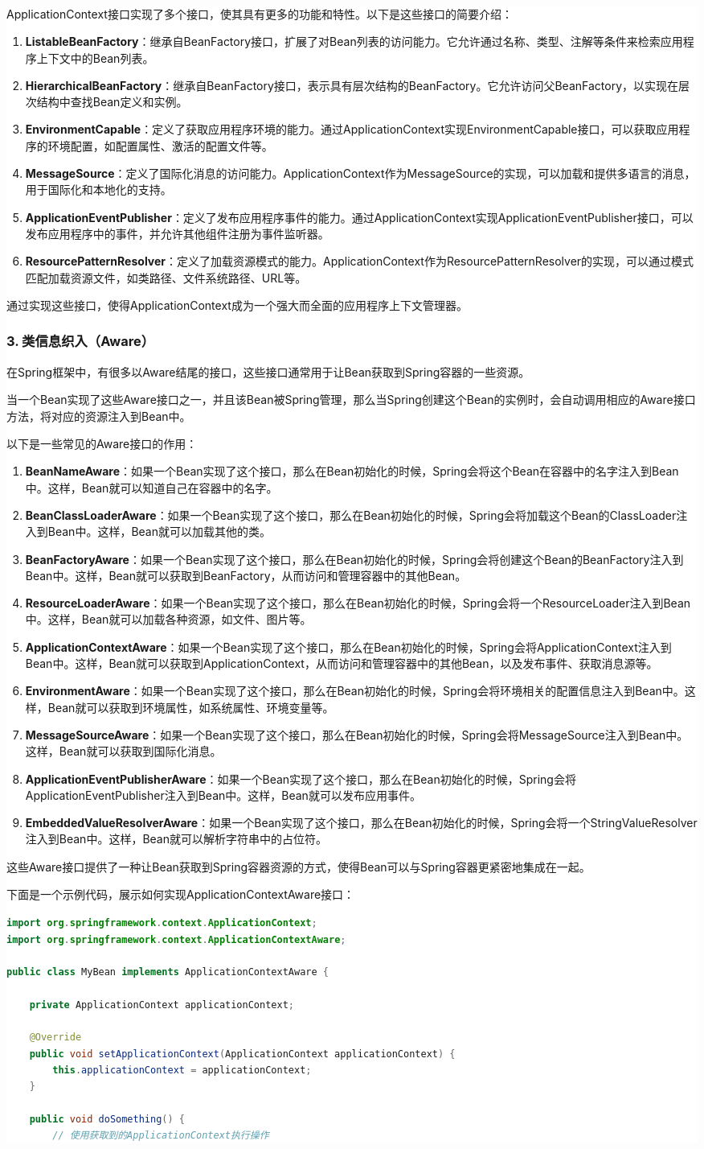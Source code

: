 ApplicationContext接口实现了多个接口，使其具有更多的功能和特性。以下是这些接口的简要介绍：

1. **ListableBeanFactory**：继承自BeanFactory接口，扩展了对Bean列表的访问能力。它允许通过名称、类型、注解等条件来检索应用程序上下文中的Bean列表。

2. **HierarchicalBeanFactory**：继承自BeanFactory接口，表示具有层次结构的BeanFactory。它允许访问父BeanFactory，以实现在层次结构中查找Bean定义和实例。

3. **EnvironmentCapable**：定义了获取应用程序环境的能力。通过ApplicationContext实现EnvironmentCapable接口，可以获取应用程序的环境配置，如配置属性、激活的配置文件等。

4. **MessageSource**：定义了国际化消息的访问能力。ApplicationContext作为MessageSource的实现，可以加载和提供多语言的消息，用于国际化和本地化的支持。

5. **ApplicationEventPublisher**：定义了发布应用程序事件的能力。通过ApplicationContext实现ApplicationEventPublisher接口，可以发布应用程序中的事件，并允许其他组件注册为事件监听器。

6. **ResourcePatternResolver**：定义了加载资源模式的能力。ApplicationContext作为ResourcePatternResolver的实现，可以通过模式匹配加载资源文件，如类路径、文件系统路径、URL等。

通过实现这些接口，使得ApplicationContext成为一个强大而全面的应用程序上下文管理器。

### 3. 类信息织入（Aware）
在Spring框架中，有很多以Aware结尾的接口，这些接口通常用于让Bean获取到Spring容器的一些资源。

当一个Bean实现了这些Aware接口之一，并且该Bean被Spring管理，那么当Spring创建这个Bean的实例时，会自动调用相应的Aware接口方法，将对应的资源注入到Bean中。

以下是一些常见的Aware接口的作用：

1. **BeanNameAware**：如果一个Bean实现了这个接口，那么在Bean初始化的时候，Spring会将这个Bean在容器中的名字注入到Bean中。这样，Bean就可以知道自己在容器中的名字。

2. **BeanClassLoaderAware**：如果一个Bean实现了这个接口，那么在Bean初始化的时候，Spring会将加载这个Bean的ClassLoader注入到Bean中。这样，Bean就可以加载其他的类。

3. **BeanFactoryAware**：如果一个Bean实现了这个接口，那么在Bean初始化的时候，Spring会将创建这个Bean的BeanFactory注入到Bean中。这样，Bean就可以获取到BeanFactory，从而访问和管理容器中的其他Bean。

4. **ResourceLoaderAware**：如果一个Bean实现了这个接口，那么在Bean初始化的时候，Spring会将一个ResourceLoader注入到Bean中。这样，Bean就可以加载各种资源，如文件、图片等。

5. **ApplicationContextAware**：如果一个Bean实现了这个接口，那么在Bean初始化的时候，Spring会将ApplicationContext注入到Bean中。这样，Bean就可以获取到ApplicationContext，从而访问和管理容器中的其他Bean，以及发布事件、获取消息源等。

6. **EnvironmentAware**：如果一个Bean实现了这个接口，那么在Bean初始化的时候，Spring会将环境相关的配置信息注入到Bean中。这样，Bean就可以获取到环境属性，如系统属性、环境变量等。

7. **MessageSourceAware**：如果一个Bean实现了这个接口，那么在Bean初始化的时候，Spring会将MessageSource注入到Bean中。这样，Bean就可以获取到国际化消息。

8. **ApplicationEventPublisherAware**：如果一个Bean实现了这个接口，那么在Bean初始化的时候，Spring会将ApplicationEventPublisher注入到Bean中。这样，Bean就可以发布应用事件。

9. **EmbeddedValueResolverAware**：如果一个Bean实现了这个接口，那么在Bean初始化的时候，Spring会将一个StringValueResolver注入到Bean中。这样，Bean就可以解析字符串中的占位符。

这些Aware接口提供了一种让Bean获取到Spring容器资源的方式，使得Bean可以与Spring容器更紧密地集成在一起。

下面是一个示例代码，展示如何实现ApplicationContextAware接口：

```java
import org.springframework.context.ApplicationContext;
import org.springframework.context.ApplicationContextAware;

public class MyBean implements ApplicationContextAware {

    private ApplicationContext applicationContext;

    @Override
    public void setApplicationContext(ApplicationContext applicationContext) {
        this.applicationContext = applicationContext;
    }

    public void doSomething() {
        // 使用获取到的ApplicationContext执行操作
```